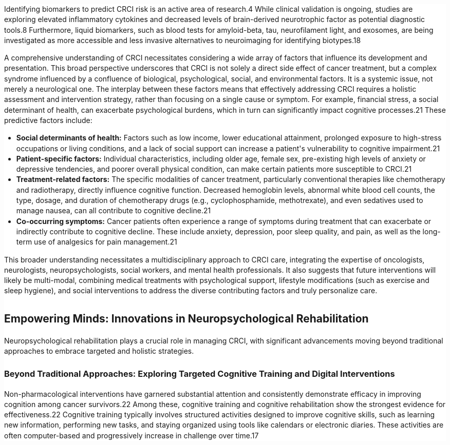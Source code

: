 Identifying biomarkers to predict CRCI risk is an active area of research.4 While clinical validation is ongoing, studies are exploring elevated inflammatory cytokines and decreased levels of brain-derived neurotrophic factor as potential diagnostic tools.8 Furthermore, liquid biomarkers, such as blood tests for amyloid-beta, tau, neurofilament light, and exosomes, are being investigated as more accessible and less invasive alternatives to neuroimaging for identifying biotypes.18

A comprehensive understanding of CRCI necessitates considering a wide array of factors that influence its development and presentation. This broad perspective underscores that CRCI is not solely a direct side effect of cancer treatment, but a complex syndrome influenced by a confluence of biological, psychological, social, and environmental factors. It is a systemic issue, not merely a neurological one. The interplay between these factors means that effectively addressing CRCI requires a holistic assessment and intervention strategy, rather than focusing on a single cause or symptom. For example, financial stress, a social determinant of health, can exacerbate psychological burdens, which in turn can significantly impact cognitive processes.21 These predictive factors include:

* **Social determinants of health:** Factors such as low income, lower educational attainment, prolonged exposure to high-stress occupations or living conditions, and a lack of social support can increase a patient's vulnerability to cognitive impairment.21  
* **Patient-specific factors:** Individual characteristics, including older age, female sex, pre-existing high levels of anxiety or depressive tendencies, and poorer overall physical condition, can make certain patients more susceptible to CRCI.21  
* **Treatment-related factors:** The specific modalities of cancer treatment, particularly conventional therapies like chemotherapy and radiotherapy, directly influence cognitive function. Decreased hemoglobin levels, abnormal white blood cell counts, the type, dosage, and duration of chemotherapy drugs (e.g., cyclophosphamide, methotrexate), and even sedatives used to manage nausea, can all contribute to cognitive decline.21  
* **Co-occurring symptoms:** Cancer patients often experience a range of symptoms during treatment that can exacerbate or indirectly contribute to cognitive decline. These include anxiety, depression, poor sleep quality, and pain, as well as the long-term use of analgesics for pain management.21

This broader understanding necessitates a multidisciplinary approach to CRCI care, integrating the expertise of oncologists, neurologists, neuropsychologists, social workers, and mental health professionals. It also suggests that future interventions will likely be multi-modal, combining medical treatments with psychological support, lifestyle modifications (such as exercise and sleep hygiene), and social interventions to address the diverse contributing factors and truly personalize care.

## **Empowering Minds: Innovations in Neuropsychological Rehabilitation**

Neuropsychological rehabilitation plays a crucial role in managing CRCI, with significant advancements moving beyond traditional approaches to embrace targeted and holistic strategies.

### **Beyond Traditional Approaches: Exploring Targeted Cognitive Training and Digital Interventions**

Non-pharmacological interventions have garnered substantial attention and consistently demonstrate efficacy in improving cognition among cancer survivors.22 Among these, cognitive training and cognitive rehabilitation show the strongest evidence for effectiveness.22 Cognitive training typically involves structured activities designed to improve cognitive skills, such as learning new information, performing new tasks, and staying organized using tools like calendars or electronic diaries. These activities are often computer-based and progressively increase in challenge over time.17
